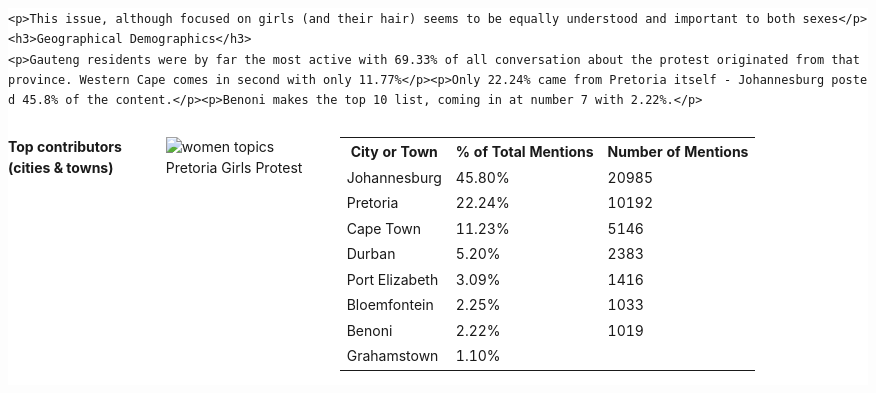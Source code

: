     <p>This issue, although focused on girls (and their hair) seems to be equally understood and important to both sexes</p>
    <h3>Geographical Demographics</h3>
    <p>Gauteng residents were by far the most active with 69.33% of all conversation about the protest originated from that province. Western Cape comes in second with only 11.77%</p><p>Only 22.24% came from Pretoria itself - Johannesburg posted 45.8% of the content.</p><p>Benoni makes the top 10 list, coming in at number 7 with 2.22%.</p>
</div>
<div class='medium-2 large-2 columns'>
        <div class='spacing'></div>
    </div>
</div>
<div class="row">
<div class='medium-2 large-2 columns'>
        <div class='spacing'></div>
    </div>
<div class='medium-4 large-4 columns'>
    <p><strong>Top contributors (cities & towns)</strong></p>
    <p><img src="{{site.url}}/images/blog-images/cities.jpg" alt="women topics Pretoria Girls Protest"></p>
    <table>
  <tr>
    <th>City or Town</th>
    <th>% of Total Mentions</th>
    <th>Number of Mentions</th>
  </tr>
  <tr>
    <td>Johannesburg</td>
    <td>45.80%</td>
    <td>20985</td>
  </tr>
  <tr>
    <td>Pretoria</td>
    <td>22.24%</td>
    <td>10192</td>
  </tr>
  <tr>
    <td>Cape Town</td>
    <td>11.23%</td>
    <td>5146</td>
  </tr>
  <tr>
    <td>Durban</td>
    <td>5.20%</td>
    <td>2383</td>
  </tr>
  <tr>
    <td>Port Elizabeth</td>
    <td>3.09%</td>
    <td>1416</td>
  </tr>
  <tr>
    <td>Bloemfontein</td>
    <td>2.25%</td>
    <td>1033</td>
  </tr>
  <tr>
    <td>Benoni</td>
    <td>2.22%</td>
    <td>1019</td>
  </tr>
  <tr>
    <td>Grahamstown</td>
    <td>1.10%</td>